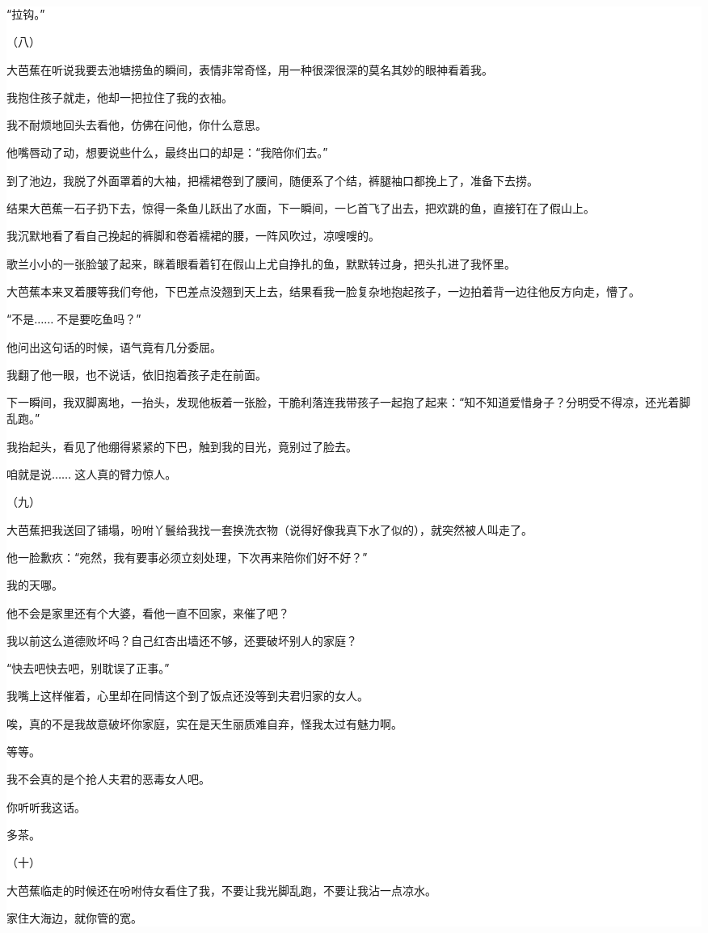 “拉钩。”

（八）

大芭蕉在听说我要去池塘捞鱼的瞬间，表情非常奇怪，用一种很深很深的莫名其妙的眼神看着我。

我抱住孩子就走，他却一把拉住了我的衣袖。

我不耐烦地回头去看他，仿佛在问他，你什么意思。

他嘴唇动了动，想要说些什么，最终出口的却是：“我陪你们去。”

到了池边，我脱了外面罩着的大袖，把襦裙卷到了腰间，随便系了个结，裤腿袖口都挽上了，准备下去捞。

结果大芭蕉一石子扔下去，惊得一条鱼儿跃出了水面，下一瞬间，一匕首飞了出去，把欢跳的鱼，直接钉在了假山上。

我沉默地看了看自己挽起的裤脚和卷着襦裙的腰，一阵风吹过，凉嗖嗖的。

歌兰小小的一张脸皱了起来，眯着眼看着钉在假山上尤自挣扎的鱼，默默转过身，把头扎进了我怀里。

大芭蕉本来叉着腰等我们夸他，下巴差点没翘到天上去，结果看我一脸复杂地抱起孩子，一边拍着背一边往他反方向走，懵了。

“不是…… 不是要吃鱼吗？”

他问出这句话的时候，语气竟有几分委屈。

我翻了他一眼，也不说话，依旧抱着孩子走在前面。

下一瞬间，我双脚离地，一抬头，发现他板着一张脸，干脆利落连我带孩子一起抱了起来：“知不知道爱惜身子？分明受不得凉，还光着脚乱跑。”

我抬起头，看见了他绷得紧紧的下巴，触到我的目光，竟别过了脸去。

咱就是说…… 这人真的臂力惊人。

（九）

大芭蕉把我送回了铺塌，吩咐丫鬟给我找一套换洗衣物（说得好像我真下水了似的），就突然被人叫走了。

他一脸歉疚：“宛然，我有要事必须立刻处理，下次再来陪你们好不好？”

我的天哪。

他不会是家里还有个大婆，看他一直不回家，来催了吧？

我以前这么道德败坏吗？自己红杏出墙还不够，还要破坏别人的家庭？

“快去吧快去吧，别耽误了正事。”

我嘴上这样催着，心里却在同情这个到了饭点还没等到夫君归家的女人。

唉，真的不是我故意破坏你家庭，实在是天生丽质难自弃，怪我太过有魅力啊。

等等。

我不会真的是个抢人夫君的恶毒女人吧。

你听听我这话。

多茶。

（十）

大芭蕉临走的时候还在吩咐侍女看住了我，不要让我光脚乱跑，不要让我沾一点凉水。

家住大海边，就你管的宽。
